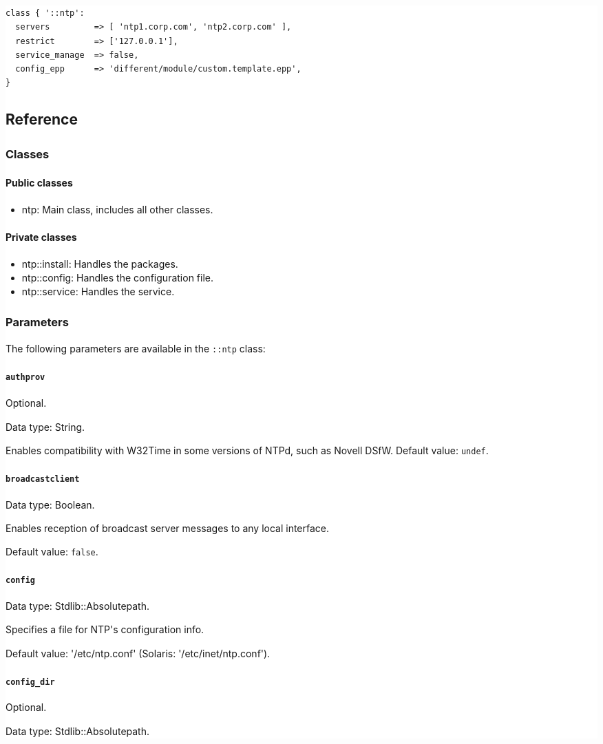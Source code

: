 ```puppet
class { '::ntp':
  servers         => [ 'ntp1.corp.com', 'ntp2.corp.com' ],
  restrict        => ['127.0.0.1'],
  service_manage  => false,
  config_epp      => 'different/module/custom.template.epp',
}
```

## Reference

### Classes

#### Public classes

* ntp: Main class, includes all other classes.

#### Private classes

* ntp::install: Handles the packages.
* ntp::config: Handles the configuration file.
* ntp::service: Handles the service.

### Parameters

The following parameters are available in the `::ntp` class:

#### `authprov`

Optional.

Data type: String.

Enables compatibility with W32Time in some versions of NTPd, such as Novell DSfW.
Default value: `undef`.

#### `broadcastclient`

Data type: Boolean.

Enables reception of broadcast server messages to any local interface.

Default value: `false`.

#### `config`

Data type: Stdlib::Absolutepath.

Specifies a file for NTP's configuration info.

Default value: '/etc/ntp.conf' (Solaris: '/etc/inet/ntp.conf').

#### `config_dir`

Optional.

Data type: Stdlib::Absolutepath.
